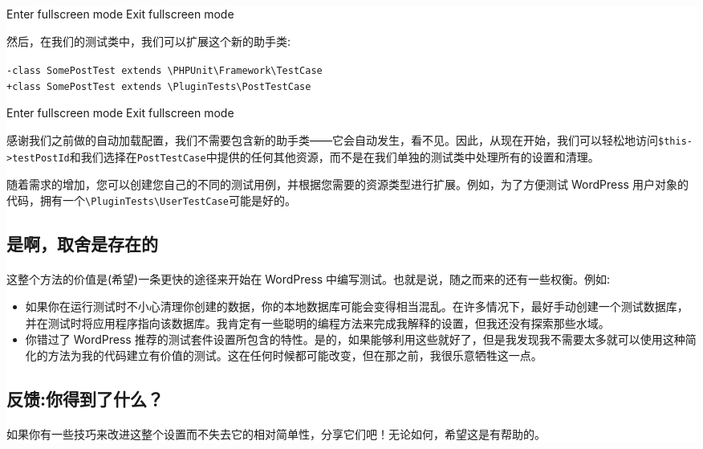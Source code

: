 Enter fullscreen mode Exit fullscreen mode

然后，在我们的测试类中，我们可以扩展这个新的助手类:

```
-class SomePostTest extends \PHPUnit\Framework\TestCase
+class SomePostTest extends \PluginTests\PostTestCase 
```

Enter fullscreen mode Exit fullscreen mode

感谢我们之前做的自动加载配置，我们不需要包含新的助手类——它会自动发生，看不见。因此，从现在开始，我们可以轻松地访问`$this->testPostId`和我们选择在`PostTestCase`中提供的任何其他资源，而不是在我们单独的测试类中处理所有的设置和清理。

随着需求的增加，您可以创建您自己的不同的测试用例，并根据您需要的资源类型进行扩展。例如，为了方便测试 WordPress 用户对象的代码，拥有一个`\PluginTests\UserTestCase`可能是好的。

## 是啊，取舍是存在的

这整个方法的价值是(希望)一条更快的途径来开始在 WordPress 中编写测试。也就是说，随之而来的还有一些权衡。例如:

*   如果你在运行测试时不小心清理你创建的数据，你的本地数据库可能会变得相当混乱。在许多情况下，最好手动创建一个测试数据库，并在测试时将应用程序指向该数据库。我肯定有一些聪明的编程方法来完成我解释的设置，但我还没有探索那些水域。
*   你错过了 WordPress 推荐的测试套件设置所包含的特性。是的，如果能够利用这些就好了，但是我发现我不需要太多就可以使用这种简化的方法为我的代码建立有价值的测试。这在任何时候都可能改变，但在那之前，我很乐意牺牲这一点。

## 反馈:你得到了什么？

如果你有一些技巧来改进这整个设置而不失去它的相对简单性，分享它们吧！无论如何，希望这是有帮助的。